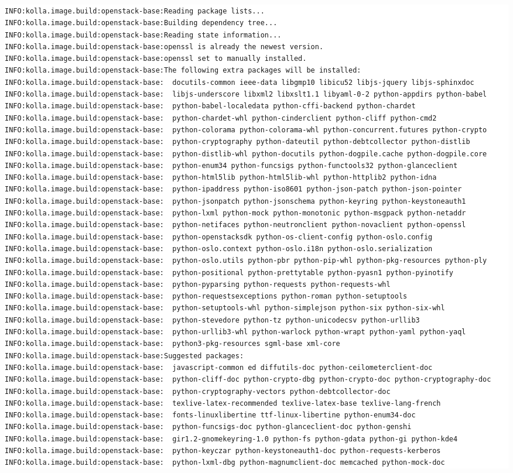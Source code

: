     INFO:kolla.image.build:openstack-base:Reading package lists...
    INFO:kolla.image.build:openstack-base:Building dependency tree...
    INFO:kolla.image.build:openstack-base:Reading state information...
    INFO:kolla.image.build:openstack-base:openssl is already the newest version.
    INFO:kolla.image.build:openstack-base:openssl set to manually installed.
    INFO:kolla.image.build:openstack-base:The following extra packages will be installed:
    INFO:kolla.image.build:openstack-base:  docutils-common ieee-data libgmp10 libicu52 libjs-jquery libjs-sphinxdoc
    INFO:kolla.image.build:openstack-base:  libjs-underscore libxml2 libxslt1.1 libyaml-0-2 python-appdirs python-babel
    INFO:kolla.image.build:openstack-base:  python-babel-localedata python-cffi-backend python-chardet
    INFO:kolla.image.build:openstack-base:  python-chardet-whl python-cinderclient python-cliff python-cmd2
    INFO:kolla.image.build:openstack-base:  python-colorama python-colorama-whl python-concurrent.futures python-crypto
    INFO:kolla.image.build:openstack-base:  python-cryptography python-dateutil python-debtcollector python-distlib
    INFO:kolla.image.build:openstack-base:  python-distlib-whl python-docutils python-dogpile.cache python-dogpile.core
    INFO:kolla.image.build:openstack-base:  python-enum34 python-funcsigs python-functools32 python-glanceclient
    INFO:kolla.image.build:openstack-base:  python-html5lib python-html5lib-whl python-httplib2 python-idna
    INFO:kolla.image.build:openstack-base:  python-ipaddress python-iso8601 python-json-patch python-json-pointer
    INFO:kolla.image.build:openstack-base:  python-jsonpatch python-jsonschema python-keyring python-keystoneauth1
    INFO:kolla.image.build:openstack-base:  python-lxml python-mock python-monotonic python-msgpack python-netaddr
    INFO:kolla.image.build:openstack-base:  python-netifaces python-neutronclient python-novaclient python-openssl
    INFO:kolla.image.build:openstack-base:  python-openstacksdk python-os-client-config python-oslo.config
    INFO:kolla.image.build:openstack-base:  python-oslo.context python-oslo.i18n python-oslo.serialization
    INFO:kolla.image.build:openstack-base:  python-oslo.utils python-pbr python-pip-whl python-pkg-resources python-ply
    INFO:kolla.image.build:openstack-base:  python-positional python-prettytable python-pyasn1 python-pyinotify
    INFO:kolla.image.build:openstack-base:  python-pyparsing python-requests python-requests-whl
    INFO:kolla.image.build:openstack-base:  python-requestsexceptions python-roman python-setuptools
    INFO:kolla.image.build:openstack-base:  python-setuptools-whl python-simplejson python-six python-six-whl
    INFO:kolla.image.build:openstack-base:  python-stevedore python-tz python-unicodecsv python-urllib3
    INFO:kolla.image.build:openstack-base:  python-urllib3-whl python-warlock python-wrapt python-yaml python-yaql
    INFO:kolla.image.build:openstack-base:  python3-pkg-resources sgml-base xml-core
    INFO:kolla.image.build:openstack-base:Suggested packages:
    INFO:kolla.image.build:openstack-base:  javascript-common ed diffutils-doc python-ceilometerclient-doc
    INFO:kolla.image.build:openstack-base:  python-cliff-doc python-crypto-dbg python-crypto-doc python-cryptography-doc
    INFO:kolla.image.build:openstack-base:  python-cryptography-vectors python-debtcollector-doc
    INFO:kolla.image.build:openstack-base:  texlive-latex-recommended texlive-latex-base texlive-lang-french
    INFO:kolla.image.build:openstack-base:  fonts-linuxlibertine ttf-linux-libertine python-enum34-doc
    INFO:kolla.image.build:openstack-base:  python-funcsigs-doc python-glanceclient-doc python-genshi
    INFO:kolla.image.build:openstack-base:  gir1.2-gnomekeyring-1.0 python-fs python-gdata python-gi python-kde4
    INFO:kolla.image.build:openstack-base:  python-keyczar python-keystoneauth1-doc python-requests-kerberos
    INFO:kolla.image.build:openstack-base:  python-lxml-dbg python-magnumclient-doc memcached python-mock-doc